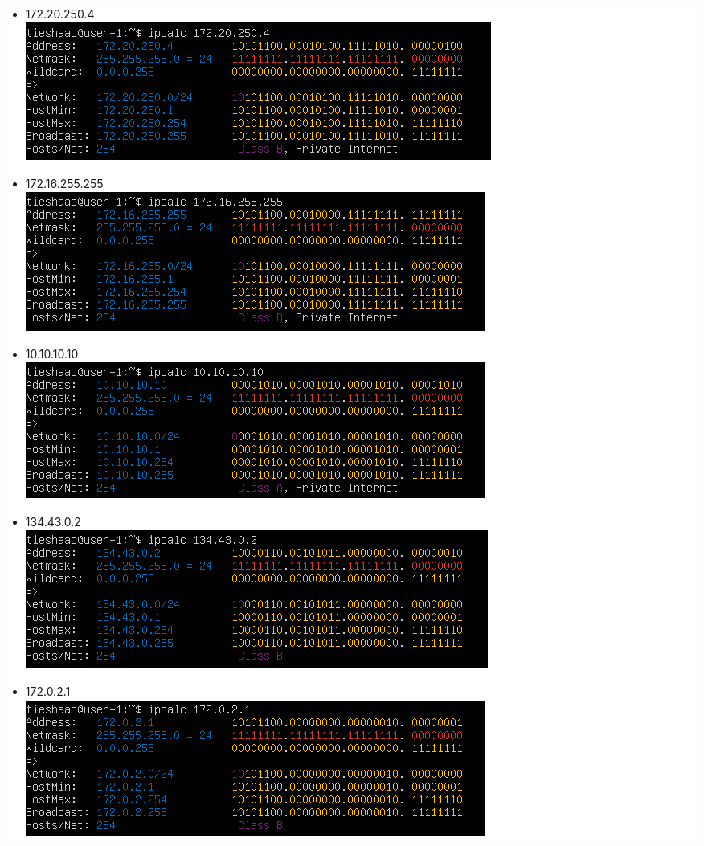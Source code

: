 - 172.20.250.4 \
![part1](./images/task_1/1.12.png "ipcalc 172.20.250.4")

- 172.16.255.255 \
![part1](./images/task_1/1.13.png "ipcalc 172.16.255.255")

- 10.10.10.10 \
![part1](./images/task_1/1.14.png "ipcalc 10.10.10.10")

- 134.43.0.2 \
![part1](./images/task_1/1.15.png "ipcalc 134.43.0.2")

- 172.0.2.1 \
![part1](./images/task_1/1.16.png "ipcalc 172.0.2.1")
